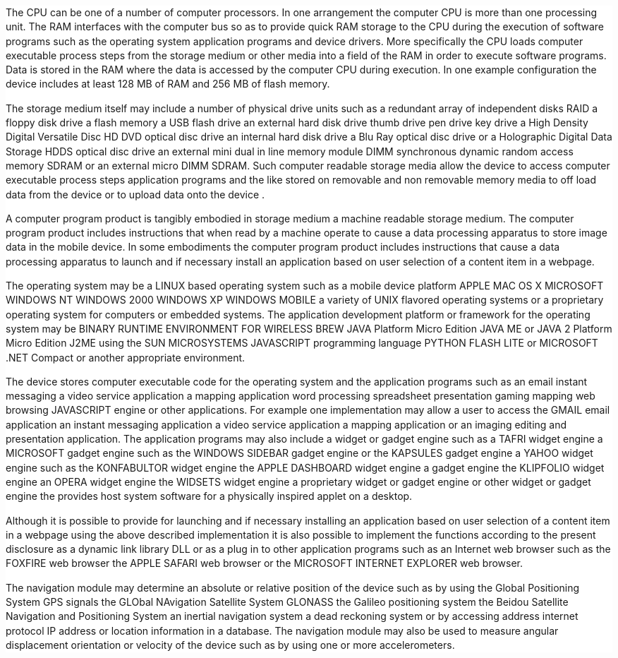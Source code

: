 The CPU can be one of a number of computer processors. In one arrangement the computer CPU is more than one processing unit. The RAM interfaces with the computer bus so as to provide quick RAM storage to the CPU during the execution of software programs such as the operating system application programs and device drivers. More specifically the CPU loads computer executable process steps from the storage medium or other media into a field of the RAM in order to execute software programs. Data is stored in the RAM where the data is accessed by the computer CPU during execution. In one example configuration the device includes at least 128 MB of RAM and 256 MB of flash memory.

The storage medium itself may include a number of physical drive units such as a redundant array of independent disks RAID a floppy disk drive a flash memory a USB flash drive an external hard disk drive thumb drive pen drive key drive a High Density Digital Versatile Disc HD DVD optical disc drive an internal hard disk drive a Blu Ray optical disc drive or a Holographic Digital Data Storage HDDS optical disc drive an external mini dual in line memory module DIMM synchronous dynamic random access memory SDRAM or an external micro DIMM SDRAM. Such computer readable storage media allow the device to access computer executable process steps application programs and the like stored on removable and non removable memory media to off load data from the device or to upload data onto the device .

A computer program product is tangibly embodied in storage medium a machine readable storage medium. The computer program product includes instructions that when read by a machine operate to cause a data processing apparatus to store image data in the mobile device. In some embodiments the computer program product includes instructions that cause a data processing apparatus to launch and if necessary install an application based on user selection of a content item in a webpage.

The operating system may be a LINUX based operating system such as a mobile device platform APPLE MAC OS X MICROSOFT WINDOWS NT WINDOWS 2000 WINDOWS XP WINDOWS MOBILE a variety of UNIX flavored operating systems or a proprietary operating system for computers or embedded systems. The application development platform or framework for the operating system may be BINARY RUNTIME ENVIRONMENT FOR WIRELESS BREW JAVA Platform Micro Edition JAVA ME or JAVA 2 Platform Micro Edition J2ME using the SUN MICROSYSTEMS JAVASCRIPT programming language PYTHON FLASH LITE or MICROSOFT .NET Compact or another appropriate environment.

The device stores computer executable code for the operating system and the application programs such as an email instant messaging a video service application a mapping application word processing spreadsheet presentation gaming mapping web browsing JAVASCRIPT engine or other applications. For example one implementation may allow a user to access the GMAIL email application an instant messaging application a video service application a mapping application or an imaging editing and presentation application. The application programs may also include a widget or gadget engine such as a TAFRI widget engine a MICROSOFT gadget engine such as the WINDOWS SIDEBAR gadget engine or the KAPSULES gadget engine a YAHOO widget engine such as the KONFABULTOR widget engine the APPLE DASHBOARD widget engine a gadget engine the KLIPFOLIO widget engine an OPERA widget engine the WIDSETS widget engine a proprietary widget or gadget engine or other widget or gadget engine the provides host system software for a physically inspired applet on a desktop.

Although it is possible to provide for launching and if necessary installing an application based on user selection of a content item in a webpage using the above described implementation it is also possible to implement the functions according to the present disclosure as a dynamic link library DLL or as a plug in to other application programs such as an Internet web browser such as the FOXFIRE web browser the APPLE SAFARI web browser or the MICROSOFT INTERNET EXPLORER web browser.

The navigation module may determine an absolute or relative position of the device such as by using the Global Positioning System GPS signals the GLObal NAvigation Satellite System GLONASS the Galileo positioning system the Beidou Satellite Navigation and Positioning System an inertial navigation system a dead reckoning system or by accessing address internet protocol IP address or location information in a database. The navigation module may also be used to measure angular displacement orientation or velocity of the device such as by using one or more accelerometers.
